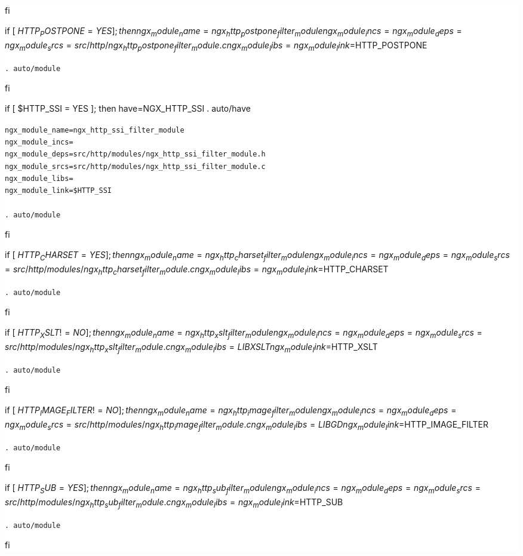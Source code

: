 fi

if [ $HTTP_POSTPONE = YES ]; then
    ngx_module_name=ngx_http_postpone_filter_module
    ngx_module_incs=
    ngx_module_deps=
    ngx_module_srcs=src/http/ngx_http_postpone_filter_module.c
    ngx_module_libs=
    ngx_module_link=$HTTP_POSTPONE

    . auto/module
fi

if [ $HTTP_SSI = YES ]; then
    have=NGX_HTTP_SSI . auto/have

    ngx_module_name=ngx_http_ssi_filter_module
    ngx_module_incs=
    ngx_module_deps=src/http/modules/ngx_http_ssi_filter_module.h
    ngx_module_srcs=src/http/modules/ngx_http_ssi_filter_module.c
    ngx_module_libs=
    ngx_module_link=$HTTP_SSI

    . auto/module
fi

if [ $HTTP_CHARSET = YES ]; then
    ngx_module_name=ngx_http_charset_filter_module
    ngx_module_incs=
    ngx_module_deps=
    ngx_module_srcs=src/http/modules/ngx_http_charset_filter_module.c
    ngx_module_libs=
    ngx_module_link=$HTTP_CHARSET

    . auto/module
fi

if [ $HTTP_XSLT != NO ]; then
    ngx_module_name=ngx_http_xslt_filter_module
    ngx_module_incs=
    ngx_module_deps=
    ngx_module_srcs=src/http/modules/ngx_http_xslt_filter_module.c
    ngx_module_libs=LIBXSLT
    ngx_module_link=$HTTP_XSLT

    . auto/module
fi

if [ $HTTP_IMAGE_FILTER != NO ]; then
    ngx_module_name=ngx_http_image_filter_module
    ngx_module_incs=
    ngx_module_deps=
    ngx_module_srcs=src/http/modules/ngx_http_image_filter_module.c
    ngx_module_libs=LIBGD
    ngx_module_link=$HTTP_IMAGE_FILTER

    . auto/module
fi

if [ $HTTP_SUB = YES ]; then
    ngx_module_name=ngx_http_sub_filter_module
    ngx_module_incs=
    ngx_module_deps=
    ngx_module_srcs=src/http/modules/ngx_http_sub_filter_module.c
    ngx_module_libs=
    ngx_module_link=$HTTP_SUB

    . auto/module
fi

